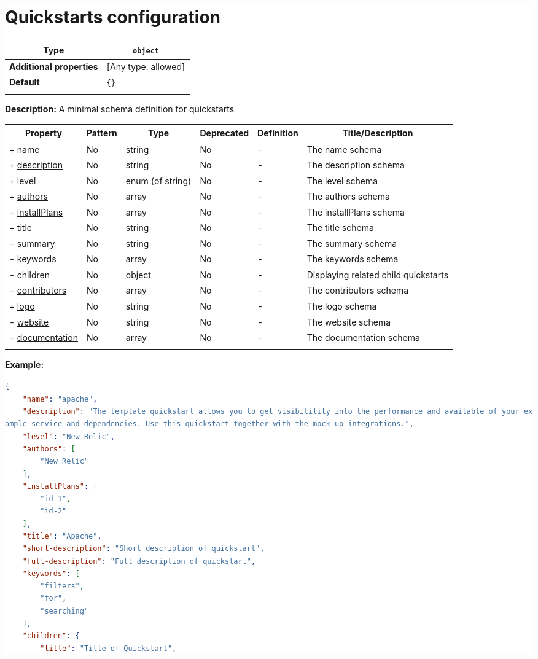 # Quickstarts configuration

| Type                      | `object`                                                                  |
| ------------------------- | ------------------------------------------------------------------------- |
| **Additional properties** | [[Any type: allowed]](# "Additional Properties of any type are allowed.") |
| **Default**               | `{}`                                                                      |
|                           |                                                                           |

**Description:** A minimal schema definition for quickstarts

| Property                           | Pattern | Type             | Deprecated | Definition | Title/Description                    |
| ---------------------------------- | ------- | ---------------- | ---------- | ---------- | ------------------------------------ |
| + [name](#name )                   | No      | string           | No         | -          | The name schema                      |
| + [description](#description )     | No      | string           | No         | -          | The description schema               |
| + [level](#level )                 | No      | enum (of string) | No         | -          | The level schema                     |
| + [authors](#authors )             | No      | array            | No         | -          | The authors schema                   |
| - [installPlans](#installPlans )   | No      | array            | No         | -          | The installPlans schema              |
| + [title](#title )                 | No      | string           | No         | -          | The title schema                     |
| - [summary](#summary )             | No      | string           | No         | -          | The summary schema                   |
| - [keywords](#keywords )           | No      | array            | No         | -          | The keywords schema                  |
| - [children](#children )           | No      | object           | No         | -          | Displaying related child quickstarts |
| - [contributors](#contributors )   | No      | array            | No         | -          | The contributors schema              |
| + [logo](#logo )                   | No      | string           | No         | -          | The logo schema                      |
| - [website](#website )             | No      | string           | No         | -          | The website schema                   |
| - [documentation](#documentation ) | No      | array            | No         | -          | The documentation schema             |
|                                    |         |                  |            |            |                                      |

**Example:** 

```json
{
    "name": "apache",
    "description": "The template quickstart allows you to get visibilility into the performance and available of your example service and dependencies. Use this quickstart together with the mock up integrations.",
    "level": "New Relic",
    "authors": [
        "New Relic"
    ],
    "installPlans": [
        "id-1",
        "id-2"
    ],
    "title": "Apache",
    "short-description": "Short description of quickstart",
    "full-description": "Full description of quickstart",
    "keywords": [
        "filters",
        "for",
        "searching"
    ],
    "children": {
        "title": "Title of Quickstart",
```